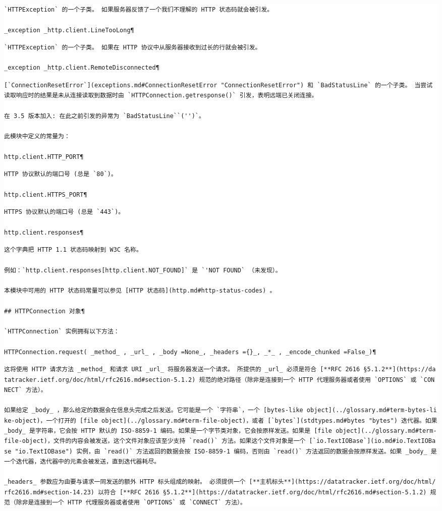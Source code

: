 
~~~
`HTTPException` 的一个子类。 如果服务器反馈了一个我们不理解的 HTTP 状态码就会被引发。

_exception _http.client.LineTooLong¶
~~~
    

~~~
`HTTPException` 的一个子类。 如果在 HTTP 协议中从服务器接收到过长的行就会被引发。

_exception _http.client.RemoteDisconnected¶
~~~
    

~~~
[`ConnectionResetError`](exceptions.md#ConnectionResetError "ConnectionResetError") 和 `BadStatusLine` 的一个子类。 当尝试读取响应时的结果是未从连接读取到数据时由 `HTTPConnection.getresponse()` 引发，表明远端已关闭连接。

在 3.5 版本加入: 在此之前引发的异常为 `BadStatusLine``('')`。

此模块中定义的常量为：

http.client.HTTP_PORT¶
~~~
    

~~~
HTTP 协议默认的端口号 (总是 `80`)。

http.client.HTTPS_PORT¶
~~~
    

~~~
HTTPS 协议默认的端口号 (总是 `443`)。

http.client.responses¶
~~~
    

~~~
这个字典把 HTTP 1.1 状态码映射到 W3C 名称。

例如：`http.client.responses[http.client.NOT_FOUND]` 是 `'NOT FOUND` （未发现）。

本模块中可用的 HTTP 状态码常量可以参见 [HTTP 状态码](http.md#http-status-codes) 。

## HTTPConnection 对象¶

`HTTPConnection` 实例拥有以下方法：

HTTPConnection.request( _method_ , _url_ , _body =None_, _headers ={}_, _*_ , _encode_chunked =False_)¶
~~~
    

~~~
这将使用 HTTP 请求方法 _method_ 和请求 URI _url_ 将服务器发送一个请求。 所提供的 _url_ 必须是符合 [**RFC 2616 §5.1.2**](https://datatracker.ietf.org/doc/html/rfc2616.md#section-5.1.2) 规范的绝对路径（除非是连接到一个 HTTP 代理服务器或者使用 `OPTIONS` 或 `CONNECT` 方法）。

如果给定 _body_ ，那么给定的数据会在信息头完成之后发送。它可能是一个 `字符串`，一个 [bytes-like object](../glossary.md#term-bytes-like-object)，一个打开的 [file object](../glossary.md#term-file-object)，或者 [`bytes`](stdtypes.md#bytes "bytes") 迭代器。如果 _body_ 是字符串，它会按 HTTP 默认的 ISO-8859-1 编码。如果是一个字节类对象，它会按原样发送。如果是 [file object](../glossary.md#term-file-object)，文件的内容会被发送，这个文件对象应该至少支持 `read()` 方法。如果这个文件对象是一个 [`io.TextIOBase`](io.md#io.TextIOBase "io.TextIOBase") 实例，由 `read()` 方法返回的数据会按 ISO-8859-1 编码，否则由 `read()` 方法返回的数据会按原样发送。如果 _body_ 是一个迭代器，迭代器中的元素会被发送，直到迭代器耗尽。

_headers_ 参数应为由要与请求一同发送的额外 HTTP 标头组成的映射。 必须提供一个 [**主机标头**](https://datatracker.ietf.org/doc/html/rfc2616.md#section-14.23) 以符合 [**RFC 2616 §5.1.2**](https://datatracker.ietf.org/doc/html/rfc2616.md#section-5.1.2) 规范（除非是连接到一个 HTTP 代理服务器或者使用 `OPTIONS` 或 `CONNECT` 方法）。
~~~